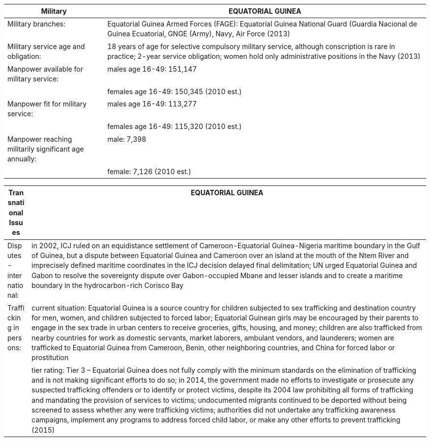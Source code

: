 | Military | EQUATORIAL GUINEA |
| --- | --- |
| Military branches: | Equatorial Guinea Armed Forces (FAGE): Equatorial Guinea National Guard (Guardia Nacional de Guinea Ecuatorial, GNGE (Army), Navy, Air Force (2013) |
| Military service age and obligation: | 18 years of age for selective compulsory military service, although conscription is rare in practice; 2-year service obligation; women hold only administrative positions in the Navy (2013) |
| Manpower available for military service: | males age 16-49: 151,147 |
| | females age 16-49: 150,345 (2010 est.) |
| Manpower fit for military service: | males age 16-49: 113,277 |
| | females age 16-49: 115,320 (2010 est.) |
| Manpower reaching militarily significant age annually: | male: 7,398 |
| | female: 7,126 (2010 est.) |

| Transnational Issues | EQUATORIAL GUINEA |
| --- | --- |
| Disputes - international: | in 2002, ICJ ruled on an equidistance settlement of Cameroon-Equatorial Guinea-Nigeria maritime boundary in the Gulf of Guinea, but a dispute between Equatorial Guinea and Cameroon over an island at the mouth of the Ntem River and imprecisely defined maritime coordinates in the ICJ decision delayed final delimitation; UN urged Equatorial Guinea and Gabon to resolve the sovereignty dispute over Gabon-occupied Mbane and lesser islands and to create a maritime boundary in the hydrocarbon-rich Corisco Bay |
| Trafficking in persons: | current situation: Equatorial Guinea is a source country for children subjected to sex trafficking and destination country for men, women, and children subjected to forced labor; Equatorial Guinean girls may be encouraged by their parents to engage in the sex trade in urban centers to receive groceries, gifts, housing, and money; children are also trafficked from nearby countries for work as domestic servants, market laborers, ambulant vendors, and launderers; women are trafficked to Equatorial Guinea from Cameroon, Benin, other neighboring countries, and China for forced labor or prostitution |
| | tier rating: Tier 3 &ndash; Equatorial Guinea does not fully comply with the minimum standards on the elimination of trafficking and is not making significant efforts to do so; in 2014, the government made no efforts to investigate or prosecute any suspected trafficking offenders or to identify or protect victims, despite its 2004 law prohibiting all forms of trafficking and mandating the provision of services to victims; undocumented migrants continued to be deported without being screened to assess whether any were trafficking victims; authorities did not undertake any trafficking awareness campaigns, implement any programs to address forced child labor, or make any other efforts to prevent trafficking (2015) |

